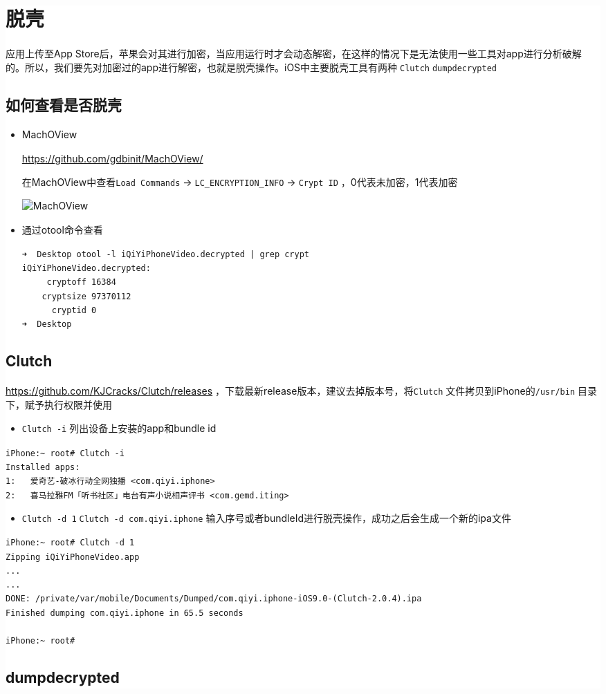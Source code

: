   

# 脱壳

应用上传至App Store后，苹果会对其进行加密，当应用运行时才会动态解密，在这样的情况下是无法使用一些工具对app进行分析破解的。所以，我们要先对加密过的app进行解密，也就是脱壳操作。iOS中主要脱壳工具有两种 `Clutch` `dumpdecrypted`

## 如何查看是否脱壳

- MachOView

  https://github.com/gdbinit/MachOView/ 

  在MachOView中查看`Load Commands` -> `LC_ENCRYPTION_INFO` -> `Crypt ID` ，0代表未加密，1代表加密

  ![MachOView](https://raw.githubusercontent.com/gaoyuhang/HexoDocument/master/iOS/jailbreak_image/jailbreak_7.png)

- 通过otool命令查看

  ```shell
  ➜  Desktop otool -l iQiYiPhoneVideo.decrypted | grep crypt
  iQiYiPhoneVideo.decrypted:
       cryptoff 16384
      cryptsize 97370112
        cryptid 0
  ➜  Desktop 
  ```

## Clutch

https://github.com/KJCracks/Clutch/releases ，下载最新release版本，建议去掉版本号，将`Clutch` 文件拷贝到iPhone的`/usr/bin` 目录下，赋予执行权限并使用

- `Clutch -i` 列出设备上安装的app和bundle id

```shell
iPhone:~ root# Clutch -i
Installed apps:
1:   爱奇艺-破冰行动全网独播 <com.qiyi.iphone>
2:   喜马拉雅FM「听书社区」电台有声小说相声评书 <com.gemd.iting>
```

- `Clutch -d 1` `Clutch -d com.qiyi.iphone` 输入序号或者bundleId进行脱壳操作，成功之后会生成一个新的ipa文件

```shell
iPhone:~ root# Clutch -d 1
Zipping iQiYiPhoneVideo.app
...
...
DONE: /private/var/mobile/Documents/Dumped/com.qiyi.iphone-iOS9.0-(Clutch-2.0.4).ipa
Finished dumping com.qiyi.iphone in 65.5 seconds

iPhone:~ root# 
```

## dumpdecrypted
